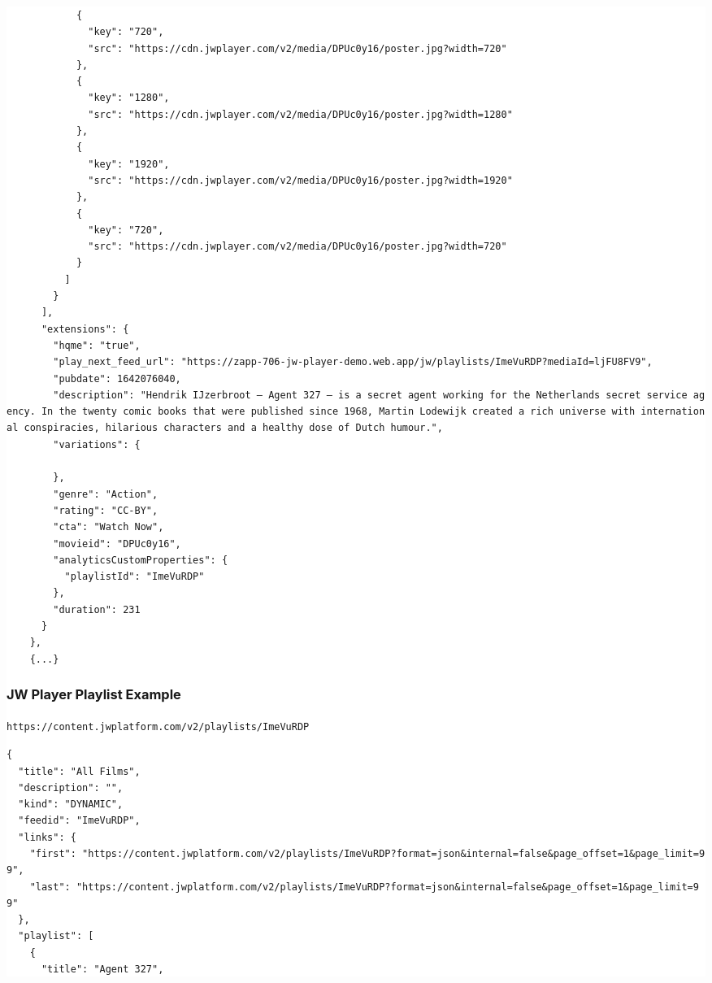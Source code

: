 ```
            {
              "key": "720",
              "src": "https://cdn.jwplayer.com/v2/media/DPUc0y16/poster.jpg?width=720"
            },
            {
              "key": "1280",
              "src": "https://cdn.jwplayer.com/v2/media/DPUc0y16/poster.jpg?width=1280"
            },
            {
              "key": "1920",
              "src": "https://cdn.jwplayer.com/v2/media/DPUc0y16/poster.jpg?width=1920"
            },
            {
              "key": "720",
              "src": "https://cdn.jwplayer.com/v2/media/DPUc0y16/poster.jpg?width=720"
            }
          ]
        }
      ],
      "extensions": {
        "hqme": "true",
        "play_next_feed_url": "https://zapp-706-jw-player-demo.web.app/jw/playlists/ImeVuRDP?mediaId=ljFU8FV9",
        "pubdate": 1642076040,
        "description": "Hendrik IJzerbroot – Agent 327 – is a secret agent working for the Netherlands secret service agency. In the twenty comic books that were published since 1968, Martin Lodewijk created a rich universe with international conspiracies, hilarious characters and a healthy dose of Dutch humour.",
        "variations": {
          
        },
        "genre": "Action",
        "rating": "CC-BY",
        "cta": "Watch Now",
        "movieid": "DPUc0y16",
        "analyticsCustomProperties": {
          "playlistId": "ImeVuRDP"
        },
        "duration": 231
      }
    },
    {...}

```


### JW Player Playlist Example
`https://content.jwplatform.com/v2/playlists/ImeVuRDP`
```
{
  "title": "All Films",
  "description": "",
  "kind": "DYNAMIC",
  "feedid": "ImeVuRDP",
  "links": {
    "first": "https://content.jwplatform.com/v2/playlists/ImeVuRDP?format=json&internal=false&page_offset=1&page_limit=99",
    "last": "https://content.jwplatform.com/v2/playlists/ImeVuRDP?format=json&internal=false&page_offset=1&page_limit=99"
  },
  "playlist": [
    {
      "title": "Agent 327",
```